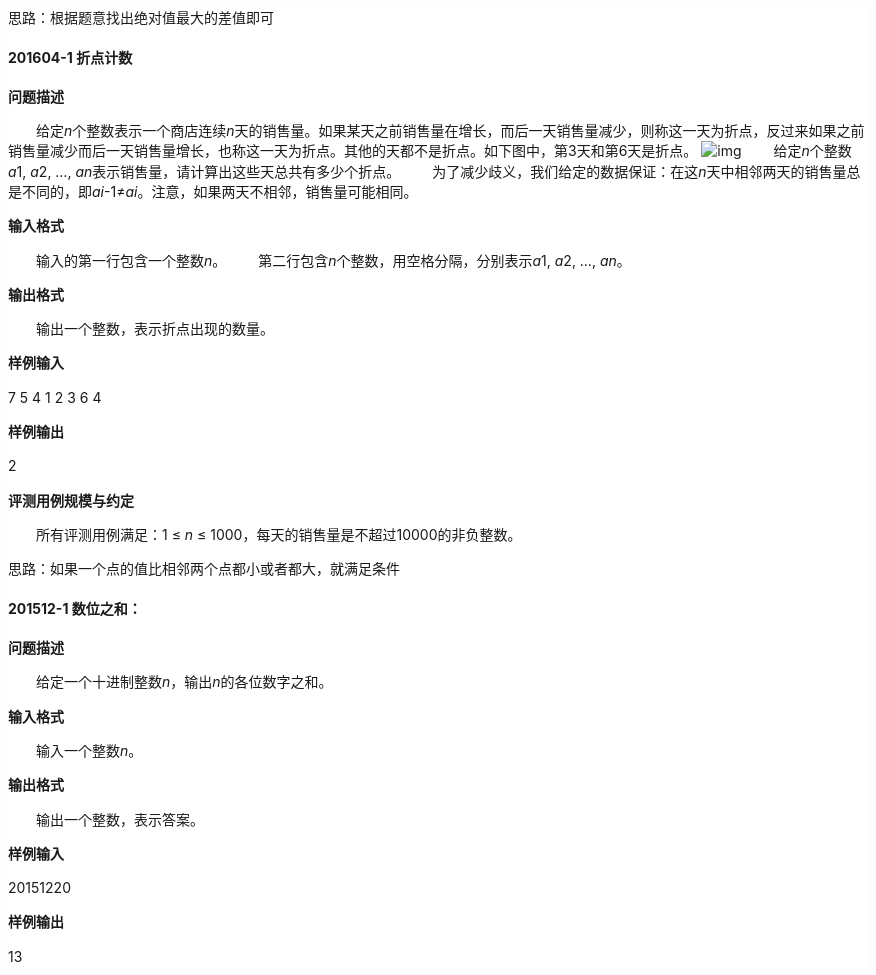 

思路：根据题意找出绝对值最大的差值即可



#### 201604-1 折点计数

**问题描述**

　　给定*n*个整数表示一个商店连续*n*天的销售量。如果某天之前销售量在增长，而后一天销售量减少，则称这一天为折点，反过来如果之前销售量减少而后一天销售量增长，也称这一天为折点。其他的天都不是折点。如下图中，第3天和第6天是折点。
![img](http://118.190.20.162/RequireFile.do?fid=gbLRbhR7)
　　给定*n*个整数*a*1, *a*2, …, *an*表示销售量，请计算出这些天总共有多少个折点。
　　为了减少歧义，我们给定的数据保证：在这*n*天中相邻两天的销售量总是不同的，即*ai*-1≠*ai*。注意，如果两天不相邻，销售量可能相同。

**输入格式**

　　输入的第一行包含一个整数*n*。
　　第二行包含*n*个整数，用空格分隔，分别表示*a*1, *a*2, …, *an*。

**输出格式**

　　输出一个整数，表示折点出现的数量。

**样例输入**

7
5 4 1 2 3 6 4

**样例输出**

2

**评测用例规模与约定**

　　所有评测用例满足：1 ≤ *n* ≤ 1000，每天的销售量是不超过10000的非负整数。



思路：如果一个点的值比相邻两个点都小或者都大，就满足条件



#### 201512-1 数位之和：

**问题描述**

　　给定一个十进制整数*n*，输出*n*的各位数字之和。

**输入格式**

　　输入一个整数*n*。

**输出格式**

　　输出一个整数，表示答案。

**样例输入**

20151220

**样例输出**

13
